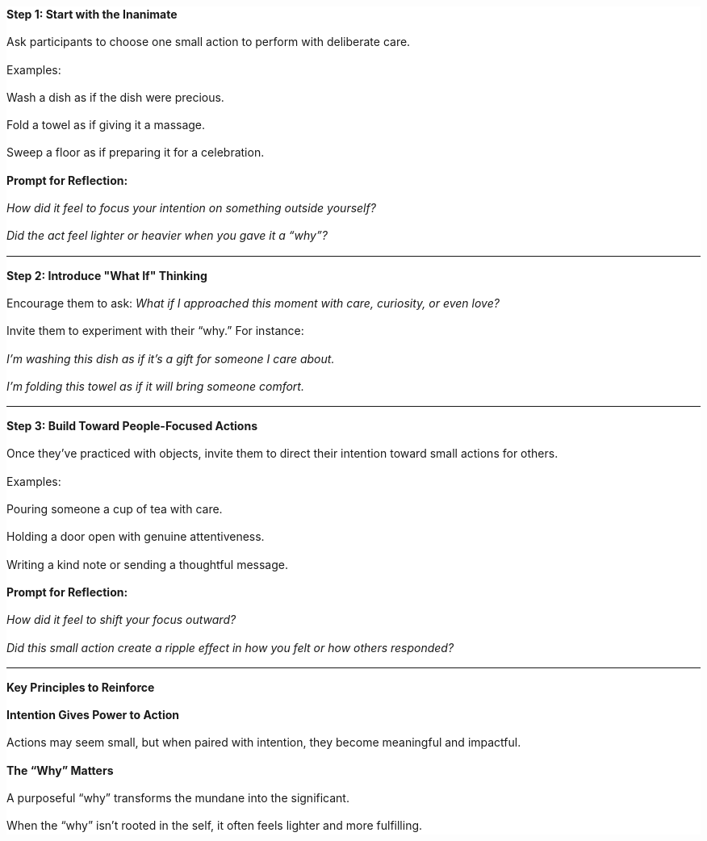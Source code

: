 **Step 1: Start with the Inanimate**

Ask participants to choose one small action to perform with deliberate care.

Examples:

Wash a dish as if the dish were precious.

Fold a towel as if giving it a massage.

Sweep a floor as if preparing it for a celebration.

**Prompt for Reflection:**

_How did it feel to focus your intention on something outside yourself?_

_Did the act feel lighter or heavier when you gave it a “why”?_

---

**Step 2: Introduce "What If" Thinking**

Encourage them to ask: _What if I approached this moment with care, curiosity, or even love?_

Invite them to experiment with their “why.” For instance:

_I’m washing this dish as if it’s a gift for someone I care about._

_I’m folding this towel as if it will bring someone comfort._

---

**Step 3: Build Toward People-Focused Actions**

Once they’ve practiced with objects, invite them to direct their intention toward small actions for others.

Examples:

Pouring someone a cup of tea with care.

Holding a door open with genuine attentiveness.

Writing a kind note or sending a thoughtful message.

**Prompt for Reflection:**

_How did it feel to shift your focus outward?_

_Did this small action create a ripple effect in how you felt or how others responded?_

---

**Key Principles to Reinforce**

**Intention Gives Power to Action**

Actions may seem small, but when paired with intention, they become meaningful and impactful.

**The “Why” Matters**

A purposeful “why” transforms the mundane into the significant.

When the “why” isn’t rooted in the self, it often feels lighter and more fulfilling.
